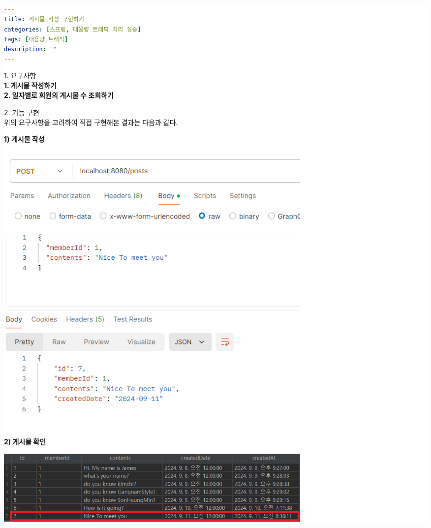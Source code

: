 ```yaml
---
title: 게시물 작성 구현하기
categories: [스프링, 대용량 트래픽 처리 실습]
tags: [대용량 트래픽]
description: ""
---
```


<span class="md-title"> 1. 요구사항 </span>   
<span class="md-content"> **1. 게시물 작성하기** </span>   
<span class="md-content"> **2. 일자별로 회원의 게시물 수 조회하기** </span>   
   
<span class="md-title"> 2. 기능 구현 </span>   
<span class="md-content"> 위의 요구사항을 고려하여 직접 구현해본 결과는 다음과 같다.</span>    

<span class="md-content"> **1) 게시물 작성** </span>   
<div class="img-box">
<img src="/assets/img/게시물 작성 구현하기/postResult.png" width="70%" height="70%" alt="post">
</div>   

<span class="md-content"> **2) 게시물 확인** </span>   
<div class="img-box">
<img src="/assets/img/게시물 작성 구현하기/postDB.png" width="70%" height="70%" alt="postDB">